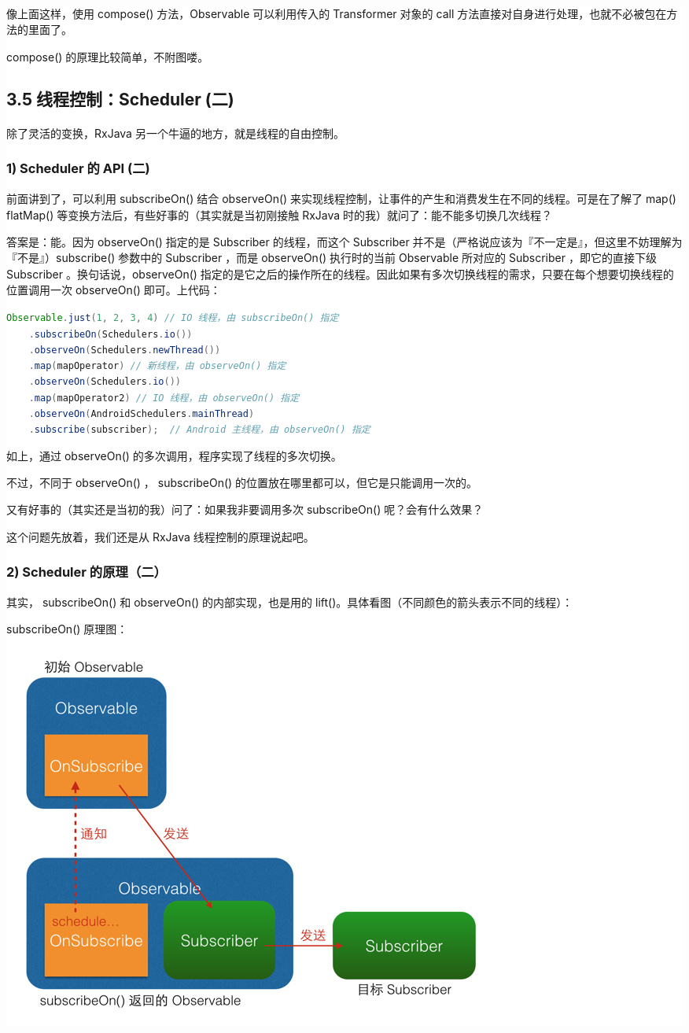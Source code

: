 像上面这样，使用 compose() 方法，Observable 可以利用传入的 Transformer 对象的 call 方法直接对自身进行处理，也就不必被包在方法的里面了。

compose() 的原理比较简单，不附图喽。

## 3.5 线程控制：Scheduler (二)

除了灵活的变换，RxJava 另一个牛逼的地方，就是线程的自由控制。

### 1) Scheduler 的 API (二)

前面讲到了，可以利用 subscribeOn() 结合 observeOn() 来实现线程控制，让事件的产生和消费发生在不同的线程。可是在了解了 map() flatMap() 等变换方法后，有些好事的（其实就是当初刚接触 RxJava 时的我）就问了：能不能多切换几次线程？

答案是：能。因为 observeOn() 指定的是 Subscriber 的线程，而这个 Subscriber 并不是（严格说应该为『不一定是』，但这里不妨理解为『不是』）subscribe() 参数中的 Subscriber ，而是 observeOn() 执行时的当前 Observable 所对应的 Subscriber ，即它的直接下级 Subscriber 。换句话说，observeOn() 指定的是它之后的操作所在的线程。因此如果有多次切换线程的需求，只要在每个想要切换线程的位置调用一次 observeOn() 即可。上代码：
```java
Observable.just(1, 2, 3, 4) // IO 线程，由 subscribeOn() 指定
    .subscribeOn(Schedulers.io())
    .observeOn(Schedulers.newThread())
    .map(mapOperator) // 新线程，由 observeOn() 指定
    .observeOn(Schedulers.io())
    .map(mapOperator2) // IO 线程，由 observeOn() 指定
    .observeOn(AndroidSchedulers.mainThread)
    .subscribe(subscriber);  // Android 主线程，由 observeOn() 指定
```
如上，通过 observeOn() 的多次调用，程序实现了线程的多次切换。

不过，不同于 observeOn() ， subscribeOn() 的位置放在哪里都可以，但它是只能调用一次的。

又有好事的（其实还是当初的我）问了：如果我非要调用多次 subscribeOn() 呢？会有什么效果？

这个问题先放着，我们还是从 RxJava 线程控制的原理说起吧。

### 2) Scheduler 的原理（二）

其实， subscribeOn() 和 observeOn() 的内部实现，也是用的 lift()。具体看图（不同颜色的箭头表示不同的线程）：

subscribeOn() 原理图：

![RxJava](images/RxJava_13.png)
